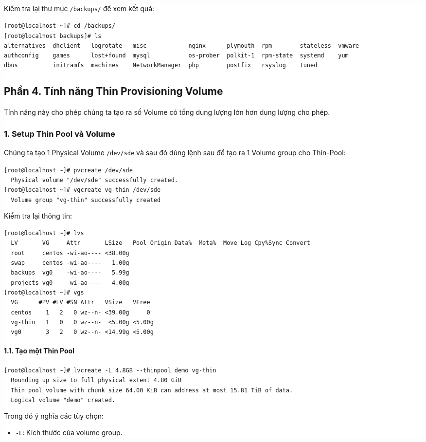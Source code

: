 Kiểm tra lại thư mục `/backups/` để xem kết quả:

```
[root@localhost ~]# cd /backups/
[root@localhost backups]# ls
alternatives  dhclient   logrotate   misc            nginx      plymouth  rpm        stateless  vmware
authconfig    games      lost+found  mysql           os-prober  polkit-1  rpm-state  systemd    yum
dbus          initramfs  machines    NetworkManager  php        postfix   rsyslog    tuned
```

## Phần 4. Tính năng Thin Provisioning Volume

Tính năng này cho phép chúng ta tạo ra số Volume có tổng dung lượng lớn hơn dung lượng cho phép.

### 1. Setup Thin Pool và Volume

Chúng ta tạo 1 Physical Volume `/dev/sde` và sau đó dùng lệnh sau để tạo ra 1 Volume group cho Thin-Pool:

```
[root@localhost ~]# pvcreate /dev/sde
  Physical volume "/dev/sde" successfully created.
[root@localhost ~]# vgcreate vg-thin /dev/sde
  Volume group "vg-thin" successfully created
```

Kiểm tra lại thông tin:

```
[root@localhost ~]# lvs
  LV       VG     Attr       LSize   Pool Origin Data%  Meta%  Move Log Cpy%Sync Convert
  root     centos -wi-ao---- <38.00g
  swap     centos -wi-ao----   1.00g
  backups  vg0    -wi-ao----   5.99g
  projects vg0    -wi-ao----   4.00g
[root@localhost ~]# vgs
  VG      #PV #LV #SN Attr   VSize   VFree
  centos    1   2   0 wz--n- <39.00g     0
  vg-thin   1   0   0 wz--n-  <5.00g <5.00g
  vg0       3   2   0 wz--n- <14.99g <5.00g
```

#### 1.1. Tạo một Thin Pool

```
[root@localhost ~]# lvcreate -L 4.8GB --thinpool demo vg-thin
  Rounding up size to full physical extent 4.80 GiB
  Thin pool volume with chunk size 64.00 KiB can address at most 15.81 TiB of data.
  Logical volume "demo" created.
```

Trong đó ý nghĩa các tùy chọn:

- `-L`: Kích thước của volume group.
